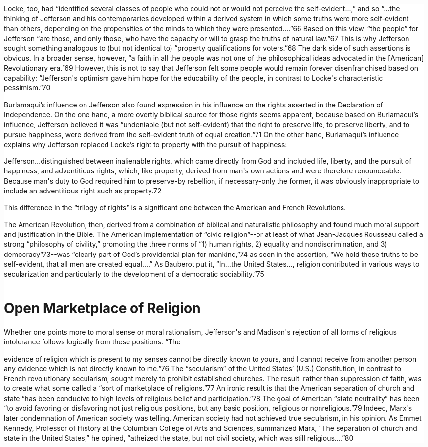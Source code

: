 Locke, too, had “identified several classes of people who could not or would not perceive the self-evident...,” and so “...the thinking of Jefferson and his contemporaries developed within a derived system in which some truths were more self-evident than others, depending on the propensities of the minds to which they were presented….”66  Based on this view, “the people” for Jefferson “are those, and only those, who have the capacity or will to grasp the truths of natural law.”67  This is why Jefferson sought something analogous to (but not identical to) “property qualifications for voters.”68  The dark side of such assertions is obvious.  In a broader sense, however, “a faith in all the people was not one of the philosophical ideas advocated in the [American] Revolutionary era.”69  However, this is not to say that Jefferson felt some people would remain forever disenfranchised based on capability:  “Jefferson's optimism gave him hope for the educability of the people, in contrast to Locke's characteristic pessimism.”70  

Burlamaqui’s influence on Jefferson also found expression in his influence on the rights asserted in the Declaration of Independence.  On the one hand, a more overtly biblical source for those rights seems apparent, because based on Burlamaqui’s influence, Jefferson believed it was “undeniable (but not self-evident) that the right to preserve life, to preserve liberty, and to pursue happiness, were derived from the self-evident truth of equal creation.”71  On the other hand, Burlamaqui’s influence explains why Jefferson replaced Locke’s right to property with the pursuit of happiness:  

Jefferson…distinguished between inalienable rights, which came directly from God and included life, liberty, and the pursuit of happiness, and adventitious rights, which, like property, derived from man's own actions and were therefore renounceable. Because man's duty to God required him to preserve-by rebellion, if necessary-only the former, it was obviously inappropriate to include an adventitious right such as property.72  

This difference in the “trilogy of rights” is a significant one between the American and French Revolutions.  

The American Revolution, then, derived from a combination of biblical and naturalistic philosophy and found much moral support and justification in the Bible.  The American implementation of “civic religion”--or at least of what Jean-Jacques Rousseau called a strong “philosophy of civility,” promoting the three norms of “1) human rights, 2) equality and nondiscrimination, and 3) democracy”73--was “clearly part of God’s providential plan for mankind,”74 as seen in the assertion, “We hold these truths to be self-evident, that all men are created equal….”  As Bauberot put it, “In…the United States…, religion contributed in various ways to secularization and particularly to the development of a democratic sociability.”75  

# Open Marketplace of Religion  

Whether one points more to moral sense or moral rationalism, Jefferson's and Madison's rejection of all forms of religious intolerance follows logically from these positions.  “The  

evidence of religion which is present to my senses cannot be directly known to yours, and I cannot receive from another person any evidence which is not directly known to me.”76  The “secularism” of the United States’ (U.S.) Constitution, in contrast to French revolutionary secularism, sought merely to prohibit established churches.  The result, rather than suppression of faith, was to create what some called a “sort of marketplace of religions.”77  An ironic result is that the American separation of church and state “has been conducive to high levels of religious belief and participation.”78  The goal of American “state neutrality” has been “to avoid favoring or disfavoring not just religious positions, but any basic position, religious or nonreligious.”79 Indeed, Marx's later condemnation of American society was telling.  American society had not achieved true secularism, in his opinion. As Emmet Kennedy, Professor of History at the Columbian College of Arts and Sciences, summarized Marx, “The separation of church and state in the United States,” he opined, “atheized the state, but not civil society, which was still religious….”80  
